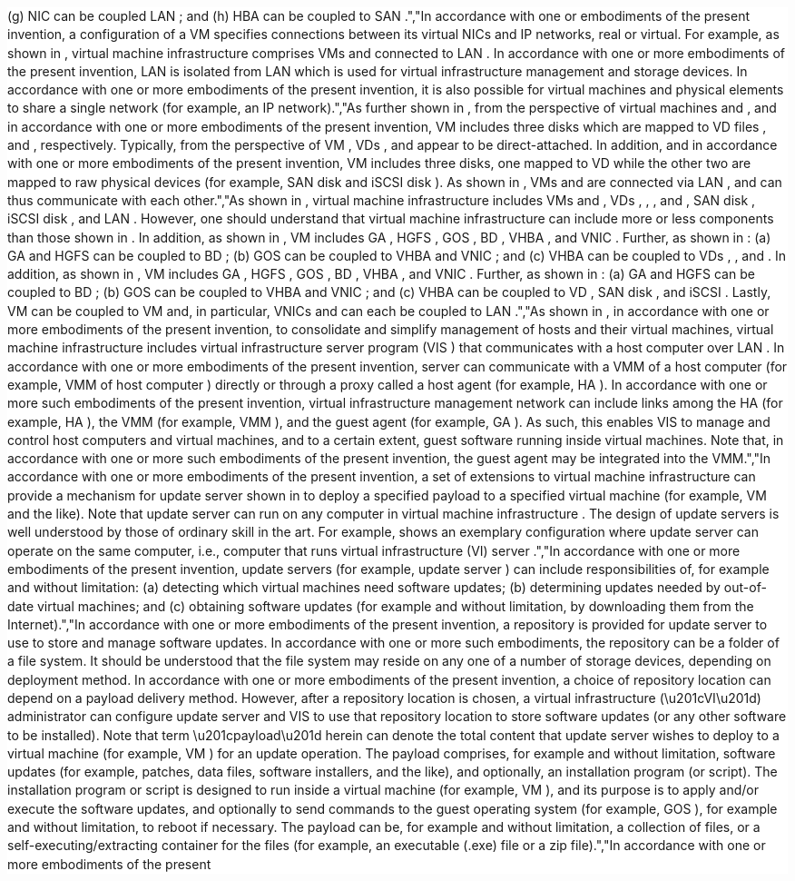 (g) NIC  can be coupled LAN ; and (h) HBA  can be coupled to SAN .","In accordance with one or embodiments of the present invention, a configuration of a VM specifies connections between its virtual NICs and IP networks, real or virtual. For example, as shown in , virtual machine infrastructure  comprises VMs  and  connected to LAN . In accordance with one or more embodiments of the present invention, LAN  is isolated from LAN  which is used for virtual infrastructure management and storage devices. In accordance with one or more embodiments of the present invention, it is also possible for virtual machines and physical elements to share a single network (for example, an IP network).","As further shown in , from the perspective of virtual machines  and , and in accordance with one or more embodiments of the present invention, VM  includes three disks which are mapped to VD files ,  and , respectively. Typically, from the perspective of VM , VDs ,  and  appear to be direct-attached. In addition, and in accordance with one or more embodiments of the present invention, VM  includes three disks, one mapped to VD  while the other two are mapped to raw physical devices (for example, SAN disk  and iSCSI disk ). As shown in , VMs  and  are connected via LAN , and can thus communicate with each other.","As shown in , virtual machine infrastructure  includes VMs  and , VDs , , , and , SAN disk , iSCSI disk , and LAN . However, one should understand that virtual machine infrastructure  can include more or less components than those shown in . In addition, as shown in , VM  includes GA , HGFS , GOS , BD , VHBA , and VNIC . Further, as shown in : (a) GA  and HGFS  can be coupled to BD ; (b) GOS  can be coupled to VHBA  and VNIC ; and (c) VHBA  can be coupled to VDs , , and . In addition, as shown in , VM  includes GA , HGFS , GOS , BD , VHBA , and VNIC . Further, as shown in : (a) GA  and HGFS  can be coupled to BD ; (b) GOS  can be coupled to VHBA  and VNIC ; and (c) VHBA  can be coupled to VD , SAN disk , and iSCSI . Lastly, VM  can be coupled to VM  and, in particular, VNICs  and  can each be coupled to LAN .","As shown in , in accordance with one or more embodiments of the present invention, to consolidate and simplify management of hosts and their virtual machines, virtual machine infrastructure  includes virtual infrastructure server program  (VIS ) that communicates with a host computer over LAN . In accordance with one or more embodiments of the present invention, server  can communicate with a VMM of a host computer (for example, VMM  of host computer ) directly or through a proxy called a host agent (for example, HA ). In accordance with one or more such embodiments of the present invention, virtual infrastructure management network  can include links among the HA (for example, HA ), the VMM (for example, VMM ), and the guest agent (for example, GA ). As such, this enables VIS  to manage and control host computers and virtual machines, and to a certain extent, guest software running inside virtual machines. Note that, in accordance with one or more such embodiments of the present invention, the guest agent may be integrated into the VMM.","In accordance with one or more embodiments of the present invention, a set of extensions to virtual machine infrastructure  can provide a mechanism for update server  shown in  to deploy a specified payload to a specified virtual machine (for example, VM  and the like). Note that update server  can run on any computer in virtual machine infrastructure . The design of update servers is well understood by those of ordinary skill in the art. For example,  shows an exemplary configuration where update server  can operate on the same computer, i.e., computer  that runs virtual infrastructure (VI) server .","In accordance with one or more embodiments of the present invention, update servers (for example, update server ) can include responsibilities of, for example and without limitation: (a) detecting which virtual machines need software updates; (b) determining updates needed by out-of-date virtual machines; and (c) obtaining software updates (for example and without limitation, by downloading them from the Internet).","In accordance with one or more embodiments of the present invention, a repository is provided for update server  to use to store and manage software updates. In accordance with one or more such embodiments, the repository can be a folder of a file system. It should be understood that the file system may reside on any one of a number of storage devices, depending on deployment method. In accordance with one or more embodiments of the present invention, a choice of repository location can depend on a payload delivery method. However, after a repository location is chosen, a virtual infrastructure (\u201cVI\u201d) administrator can configure update server  and VIS  to use that repository location to store software updates (or any other software to be installed). Note that term \u201cpayload\u201d herein can denote the total content that update server  wishes to deploy to a virtual machine (for example, VM ) for an update operation. The payload comprises, for example and without limitation, software updates (for example, patches, data files, software installers, and the like), and optionally, an installation program (or script). The installation program or script is designed to run inside a virtual machine (for example, VM ), and its purpose is to apply and\/or execute the software updates, and optionally to send commands to the guest operating system (for example, GOS ), for example and without limitation, to reboot if necessary. The payload can be, for example and without limitation, a collection of files, or a self-executing\/extracting container for the files (for example, an executable (.exe) file or a zip file).","In accordance with one or more embodiments of the present